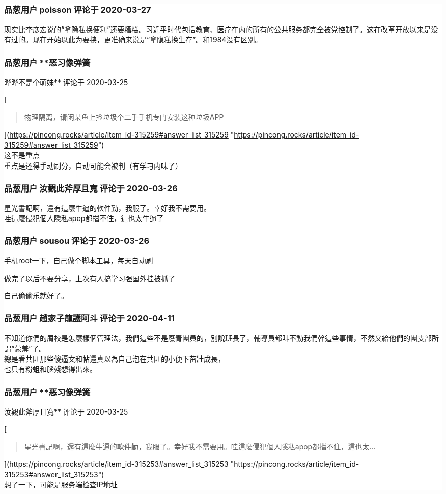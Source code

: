 

            
### 品葱用户 **poisson** 评论于 2020-03-27
        
现实比李彦宏说的“拿隐私换便利”还要糟糕。习近平时代包括教育、医疗在内的所有的公共服务都完全被党控制了。这在改革开放以来是没有过的。现在开始以此为要挟，更准确来说是“拿隐私换生存”。和1984没有区别。
        


            
### 品葱用户 **恶习像弹簧 
晔晔不是个萌妹** 评论于 2020-03-25
        
[

> 物理隔离，请闲某鱼上捡垃圾个二手手机专门安装这种垃圾APP

](https://pincong.rocks/article/item_id-315259#answer_list_315259 "https://pincong.rocks/article/item_id-315259#answer_list_315259")  
这不是重点  
重点是还得手动刷分，自动可能会被判（有学刁内味了）
        


            
### 品葱用户 **汝觀此斧厚且寬** 评论于 2020-03-26
        
星光書記啊，還有這麼牛逼的軟件勤，我服了。幸好我不需要用。  
哇這麼侵犯個人隱私apop都擋不住，這也太牛逼了
        


            
### 品葱用户 **sousou** 评论于 2020-03-26
        
手机root一下，自己做个脚本工具，每天自动刷   
  
做完了以后不要分享，上次有人搞学习强国外挂被抓了  
  
自己偷偷乐就好了。
        


            
### 品葱用户 **趙家子龍護阿斗** 评论于 2020-04-11
        
不知道你們的屑校是怎麼樣個管理法，我們這些不是廢青團員的，別說班長了，輔導員都叫不動我們幹這些事情，不然又給他們的團支部所謂“蒙羞”了。  
總是看共匪那些傻逼文和帖還真以為自己泡在共匪的小便下茁壯成長，  
也只有粉蛆和腦殘想得出來。
        


            
### 品葱用户 **恶习像弹簧 
汝觀此斧厚且寬** 评论于 2020-03-25
        
[

> 星光書記啊，還有這麼牛逼的軟件勤，我服了。幸好我不需要用。哇這麼侵犯個人隱私apop都擋不住，這也太...

](https://pincong.rocks/article/item_id-315253#answer_list_315253 "https://pincong.rocks/article/item_id-315253#answer_list_315253")  
想了一下，可能是服务端检查IP地址
        